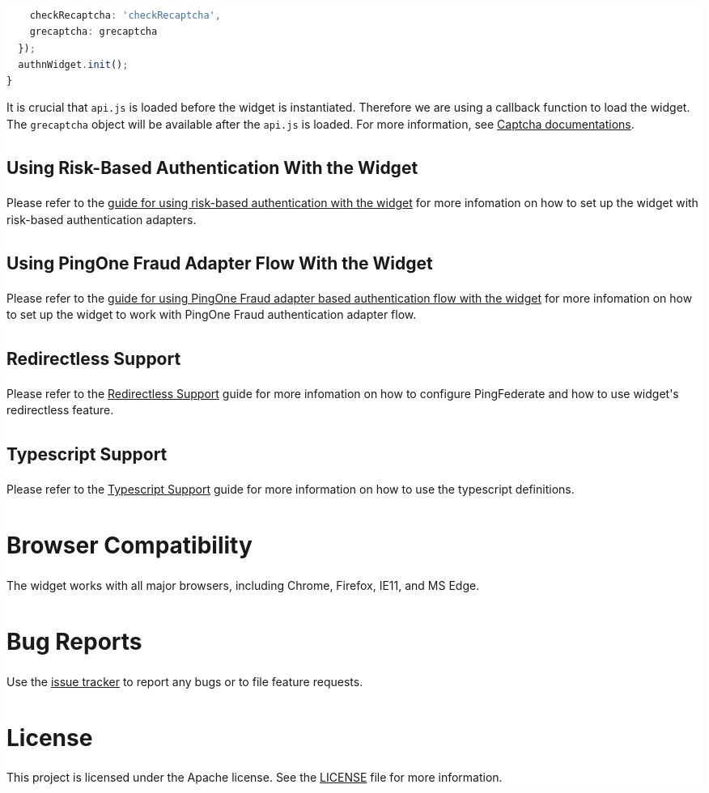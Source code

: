 ```javascript
    checkRecaptcha: 'checkRecaptcha',
    grecaptcha: grecaptcha
  });
  authnWidget.init();
}
```
It is crucial that `api.js` is loaded before the widget is instantiated. Therefore we are using a callback function to load the widget. The `grecaptcha` object
will be available after the `api.js` is loaded. For more information, see [Captcha documentations](https://developers.google.com/recaptcha/docs/invisible).

## Using Risk-Based Authentication With the Widget

Please refer to the [guide for using risk-based authentication with the widget](/docs/riskAuthentication.md) for more infomation on how to set up the widget with risk-based authentication adapters.

## Using PingOne Fraud Adapter Flow With the Widget

Please refer to the [guide for using PingOne Fraud adapter based authentication flow with the widget](/docs/pingonefraudIntegration.md) for more infomation on how to set up the widget to work with PingOne Fraud authentication adapter flow.

## Redirectless Support 
Please refer to the [Redirectless Support](/docs/redirectless.md) guide for more infomation on how to configure PingFederate and how to use widget's redirectless feature.

## Typescript Support
Please refer to the [Typescript Support](/docs/typescript.md) guide for more information on how to use the typescript definitions.

# Browser Compatibility

The widget works with all major browsers, including Chrome, Firefox, IE11, and MS Edge.

# Bug Reports

Use the [issue tracker](https://github.com/pingidentity/pf-authn-js-widget/issues) to report any bugs or to file feature requests.

# License

This project is licensed under the Apache license. See the [LICENSE](LICENSE) file for more information.
